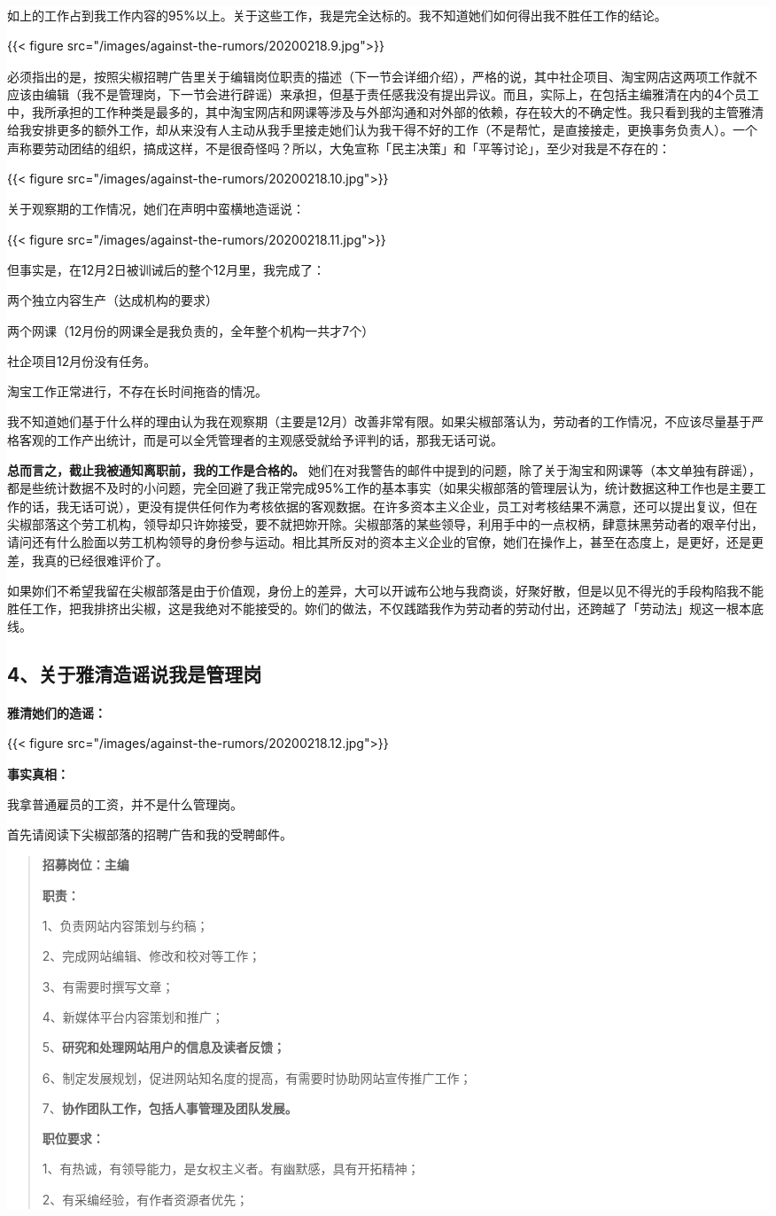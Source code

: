 如上的工作占到我工作内容的95%以上。关于这些工作，我是完全达标的。我不知道她们如何得出我不胜任工作的结论。

{{< figure src="/images/against-the-rumors/20200218.9.jpg">}}

必须指出的是，按照尖椒招聘广告里关于编辑岗位职责的描述（下一节会详细介绍），严格的说，其中社企项目、淘宝网店这两项工作就不应该由编辑（我不是管理岗，下一节会进行辟谣）来承担，但基于责任感我没有提出异议。而且，实际上，在包括主编雅清在内的4个员工中，我所承担的工作种类是最多的，其中淘宝网店和网课等涉及与外部沟通和对外部的依赖，存在较大的不确定性。我只看到我的主管雅清给我安排更多的额外工作，却从来没有人主动从我手里接走她们认为我干得不好的工作（不是帮忙，是直接接走，更换事务负责人）。一个声称要劳动团结的组织，搞成这样，不是很奇怪吗？所以，大兔宣称「民主决策」和「平等讨论」，至少对我是不存在的：

{{< figure src="/images/against-the-rumors/20200218.10.jpg">}}

关于观察期的工作情况，她们在声明中蛮横地造谣说：

{{< figure src="/images/against-the-rumors/20200218.11.jpg">}}

但事实是，在12月2日被训诫后的整个12月里，我完成了：

两个独立内容生产（达成机构的要求）

两个网课（12月份的网课全是我负责的，全年整个机构一共才7个）

社企项目12月份没有任务。

淘宝工作正常进行，不存在长时间拖沓的情况。

我不知道她们基于什么样的理由认为我在观察期（主要是12月）改善非常有限。如果尖椒部落认为，劳动者的工作情况，不应该尽量基于严格客观的工作产出统计，而是可以全凭管理者的主观感受就给予评判的话，那我无话可说。

**总而言之，截止我被通知离职前，我的工作是合格的。** 她们在对我警告的邮件中提到的问题，除了关于淘宝和网课等（本文单独有辟谣），都是些统计数据不及时的小问题，完全回避了我正常完成95%工作的基本事实（如果尖椒部落的管理层认为，统计数据这种工作也是主要工作的话，我无话可说），更没有提供任何作为考核依据的客观数据。在许多资本主义企业，员工对考核结果不满意，还可以提出复议，但在尖椒部落这个劳工机构，领导却只许妳接受，要不就把妳开除。尖椒部落的某些领导，利用手中的一点权柄，肆意抹黑劳动者的艰辛付出，请问还有什么脸面以劳工机构领导的身份参与运动。相比其所反对的资本主义企业的官僚，她们在操作上，甚至在态度上，是更好，还是更差，我真的已经很难评价了。

如果妳们不希望我留在尖椒部落是由于价值观，身份上的差异，大可以开诚布公地与我商谈，好聚好散，但是以见不得光的手段构陷我不能胜任工作，把我排挤出尖椒，这是我绝对不能接受的。妳们的做法，不仅践踏我作为劳动者的劳动付出，还跨越了「劳动法」规这一根本底线。

## 4、关于雅清造谣说我是管理岗

**雅清她们的造谣：**

{{< figure src="/images/against-the-rumors/20200218.12.jpg">}}

**事实真相：**

我拿普通雇员的工资，并不是什么管理岗。

首先请阅读下尖椒部落的招聘广告和我的受聘邮件。

> **招募岗位：主编**
> 
> **职责：**
> 
> 1、负责网站内容策划与约稿；
> 
> 2、完成网站编辑、修改和校对等工作；
> 
> 3、有需要时撰写文章；
> 
> 4、新媒体平台内容策划和推广；
> 
> 5、**研究和处理网站用户的信息及读者反馈；**
> 
> 6、制定发展规划，促进网站知名度的提高，有需要时协助网站宣传推广工作；
> 
> 7、**协作团队工作，包括人事管理及团队发展。**
> 
> **职位要求：**
> 
> 1、有热诚，有领导能力，是女权主义者。有幽默感，具有开拓精神；
> 
> 2、有采编经验，有作者资源者优先；
> 